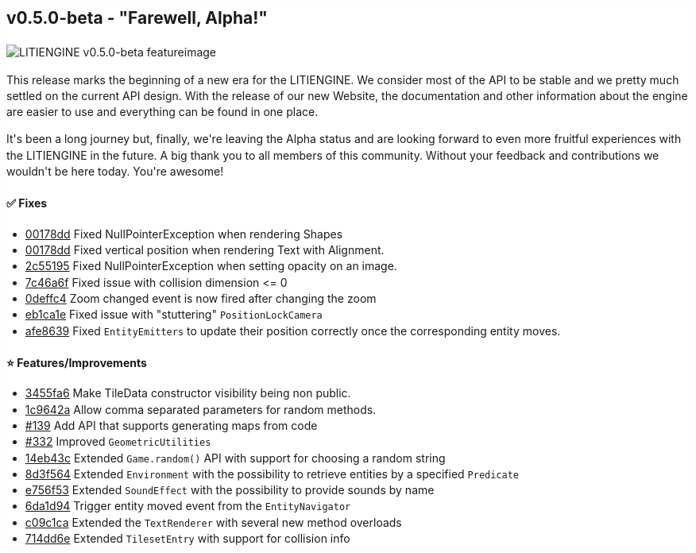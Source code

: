 
 


## v0.5.0-beta - "Farewell, Alpha!" 
![LITIENGINE v0.5.0-beta featureimage](https://litiengine.com/wp-content/uploads/2020/08/litiengine-changelog-featureimage-v0.5.0.png)

This release marks the beginning of a new era for the LITIENGINE. We consider most of the API to be stable and we pretty much settled on the current API design.
With the release of our new Website, the documentation and other information about the engine are easier to use and everything can be found in one place.

It's been a long journey but, finally, we're leaving the Alpha status and are looking forward to even more fruitful experiences with the LITIENGINE in the future.
A big thank you to all members of this community. Without your feedback and contributions we wouldn't be here today. You're awesome! 

#### ✅ Fixes 
 * [00178dd](https://github.com/gurkenlabs/litiengine/commit/00178dd052d21a5aab3c237c4849161614f89645) Fixed NullPointerException when rendering Shapes
 * [00178dd](https://github.com/gurkenlabs/litiengine/commit/00178dd052d21a5aab3c237c4849161614f89645) Fixed vertical position when rendering Text with Alignment.
 * [2c55195](https://github.com/gurkenlabs/litiengine/commit/2c5519506f858fe13432fb91b529a680c41d19f4) Fixed NullPointerException when setting opacity on an image.
 * [7c46a6f](https://github.com/gurkenlabs/litiengine/commit/7c46a6f20039d09bb12a51283b45321b0d477975) Fixed issue with collision dimension <= 0
 * [0deffc4](https://github.com/gurkenlabs/litiengine/commit/0deffc4bf72f14afbf02333d93a8222595513497) Zoom changed event is now fired after changing the zoom
 * [eb1ca1e](https://github.com/gurkenlabs/litiengine/commit/eb1ca1e8bf386c18f74d6d89ec0280b44a5cdd8f) Fixed issue with "stuttering" `PositionLockCamera`
 * [afe8639](https://github.com/gurkenlabs/litiengine/commit/afe863922ad3b9e45cc9e9f3048034cdc2dff577) Fixed `EntityEmitters` to update their position correctly once the corresponding entity moves.

#### ⭐ Features/Improvements
 * [3455fa6](https://github.com/gurkenlabs/litiengine/commit/3455fa6b1b98ccc4cd8e6fbd15ed34f273776937) Make TileData constructor visibility being non public.
 * [1c9642a](https://github.com/gurkenlabs/litiengine/commit/1c9642a1caf97571a7f852d51a04ba516614a48f) Allow comma separated parameters for random methods.
 * [#139](https://github.com/gurkenlabs/litiengine/issues/139) Add API that supports generating maps from code
 * [#332](https://github.com/gurkenlabs/litiengine/pull/332) Improved `GeometricUtilities`
 * [14eb43c](https://github.com/gurkenlabs/litiengine/commit/14eb43cc4f100306d0eb24e40c084568621dbaa6) Extended `Game.random()` API with support for choosing a random string
 * [8d3f564](https://github.com/gurkenlabs/litiengine/commit/8d3f564407f8bd7aa51d12d32be64af3a0262e0a) Extended `Environment` with the possibility to retrieve entities by a specified `Predicate`
 * [e756f53](https://github.com/gurkenlabs/litiengine/commit/e756f530138898a4b33dfb37435766e7751102f5) Extended `SoundEffect` with the possibility to provide sounds by name
 * [6da1d94](https://github.com/gurkenlabs/litiengine/commit/6da1d94a110024a870c5311e55a306f58a6ce969) Trigger entity moved event from the `EntityNavigator`
 * [c09c1ca](https://github.com/gurkenlabs/litiengine/commit/c09c1cab3c07b7b6e45d92255424fcce15066aa0) Extended the `TextRenderer` with several new method overloads
 * [714dd6e](https://github.com/gurkenlabs/litiengine/commit/714dd6e5659f1b92b5c3de93ca9577a51913568d) Extended `TilesetEntry` with support for collision info
